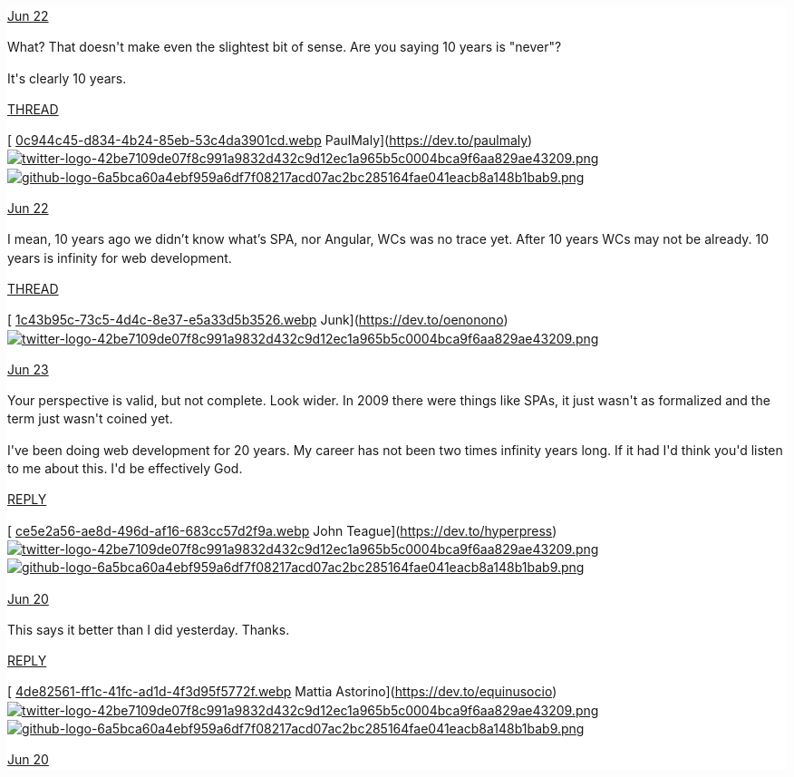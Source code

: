  [ Jun 22](https://dev.to/oenonono/comment/c7c7)

What? That doesn't make even the slightest bit of sense. Are you saying 10 years is "never"?

It's clearly 10 years.

 [THREAD](https://dev.to/richharris/why-i-don-t-use-web-components-2cia#/richharris/why-i-don-t-use-web-components-2cia/comments/new/c7c7)

 [  [0c944c45-d834-4b24-85eb-53c4da3901cd.webp](../_resources/e9ca33ccb3d38cfced0d85e186859bb7.webp)     PaulMaly](https://dev.to/paulmaly)  [![twitter-logo-42be7109de07f8c991a9832d432c9d12ec1a965b5c0004bca9f6aa829ae43209.png](../_resources/b45a941562dca194657f3b61ad71bf74.png)](https://twitter.com/PaulMaly)  [![github-logo-6a5bca60a4ebf959a6df7f08217acd07ac2bc285164fae041eacb8a148b1bab9.png](../_resources/bbf13cfb10858d1a2b4d9b9a8a6930cc.png)](https://github.com/PaulMaly)

 [ Jun 22](https://dev.to/paulmaly/comment/c7no)

I mean, 10 years ago we didn’t know what’s SPA, nor Angular, WCs was no trace yet. After 10 years WCs may not be already. 10 years is infinity for web development.

 [THREAD](https://dev.to/richharris/why-i-don-t-use-web-components-2cia#/richharris/why-i-don-t-use-web-components-2cia/comments/new/c7no)

 [  [1c43b95c-73c5-4d4c-8e37-e5a33d5b3526.webp](../_resources/e7c1c68e938a931a88a4e8c738dab578.webp)     Junk](https://dev.to/oenonono)  [![twitter-logo-42be7109de07f8c991a9832d432c9d12ec1a965b5c0004bca9f6aa829ae43209.png](../_resources/b45a941562dca194657f3b61ad71bf74.png)](https://twitter.com/Oenonono)

 [ Jun 23](https://dev.to/oenonono/comment/c896)

Your perspective is valid, but not complete. Look wider. In 2009 there were things like SPAs, it just wasn't as formalized and the term just wasn't coined yet.

I've been doing web development for 20 years. My career has not been two times infinity years long. If it had I'd think you'd listen to me about this. I'd be effectively God.

 [REPLY](https://dev.to/richharris/why-i-don-t-use-web-components-2cia#/richharris/why-i-don-t-use-web-components-2cia/comments/new/c896)

 [  [ce5e2a56-ae8d-496d-af16-683cc57d2f9a.webp](../_resources/470870430eb2146e8c107cfd62bed94b.webp)     John Teague](https://dev.to/hyperpress)  [![twitter-logo-42be7109de07f8c991a9832d432c9d12ec1a965b5c0004bca9f6aa829ae43209.png](../_resources/b45a941562dca194657f3b61ad71bf74.png)](https://twitter.com/jtteag)  [![github-logo-6a5bca60a4ebf959a6df7f08217acd07ac2bc285164fae041eacb8a148b1bab9.png](../_resources/bbf13cfb10858d1a2b4d9b9a8a6930cc.png)](https://github.com/hyperpress)

 [ Jun 20](https://dev.to/hyperpress/comment/c5ph)

This says it better than I did yesterday. Thanks.

 [REPLY](https://dev.to/richharris/why-i-don-t-use-web-components-2cia#/richharris/why-i-don-t-use-web-components-2cia/comments/new/c5ph)

 [  [4de82561-ff1c-41fc-ad1d-4f3d95f5772f.webp](../_resources/f3ab714e51cb383e71ecab4a4ef7f438.webp)     Mattia Astorino](https://dev.to/equinusocio)  [![twitter-logo-42be7109de07f8c991a9832d432c9d12ec1a965b5c0004bca9f6aa829ae43209.png](../_resources/b45a941562dca194657f3b61ad71bf74.png)](https://twitter.com/equinusocio)  [![github-logo-6a5bca60a4ebf959a6df7f08217acd07ac2bc285164fae041eacb8a148b1bab9.png](../_resources/bbf13cfb10858d1a2b4d9b9a8a6930cc.png)](https://github.com/equinusocio)

 [ Jun 20](https://dev.to/equinusocio/comment/c601)
